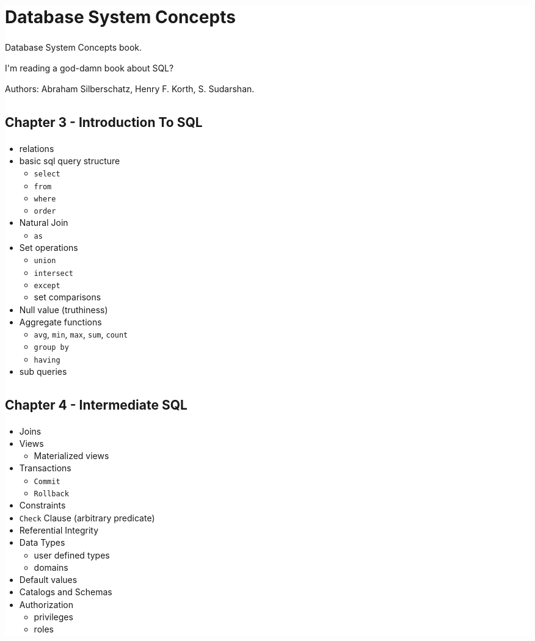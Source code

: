 

# Database System Concepts

<summary>
Database System Concepts book.
</summary>

I'm reading a god-damn book about SQL?

Authors: Abraham Silberschatz, Henry F. Korth, S. Sudarshan.

## Chapter 3 - Introduction To SQL

- relations
- basic sql query structure
  - `select`
  - `from`
  - `where`
  - `order`
- Natural Join
  - `as`
- Set operations
  - `union`
  - `intersect`
  - `except`
  - set comparisons
- Null value (truthiness)
- Aggregate functions
  - `avg`, `min`, `max`, `sum`, `count`
  - `group by`
  - `having`
- sub queries

## Chapter 4 - Intermediate SQL

- Joins
- Views
  - Materialized views
- Transactions
  - `Commit`
  - `Rollback`
- Constraints
- `Check` Clause (arbitrary predicate)
- Referential Integrity
- Data Types
  - user defined types
  - domains
- Default values
- Catalogs and Schemas
- Authorization
  - privileges
  - roles
